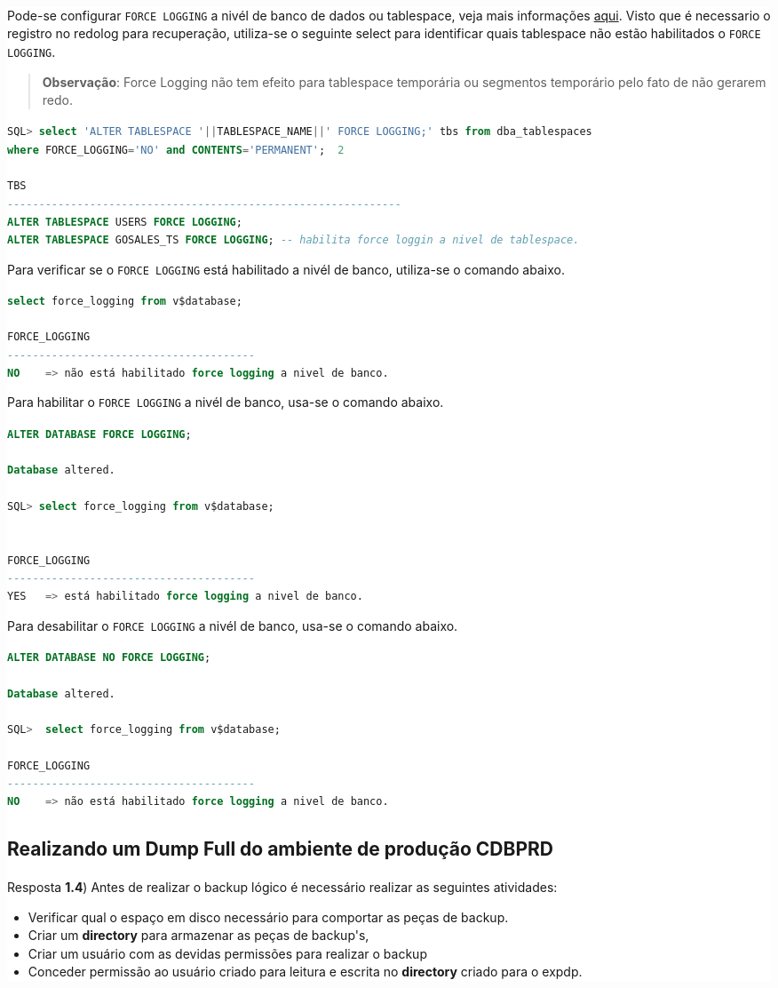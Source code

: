 Pode-se configurar ```FORCE LOGGING``` a nivél de banco de dados ou tablespace, veja mais informações [aqui](http://www.dba-oracle.com/t_oracledataguard_53_force_logging.htm).
Visto que é necessario o registro no redolog para recuperação, utiliza-se o seguinte select para identificar quais tablespace não estão habilitados o ```FORCE LOGGING```.
> **Observação**: Force Logging não tem efeito para tablespace temporária ou segmentos temporário pelo fato de não gerarem redo.
```sql
SQL> select 'ALTER TABLESPACE '||TABLESPACE_NAME||' FORCE LOGGING;' tbs from dba_tablespaces
where FORCE_LOGGING='NO' and CONTENTS='PERMANENT';  2

TBS
--------------------------------------------------------------
ALTER TABLESPACE USERS FORCE LOGGING; 
ALTER TABLESPACE GOSALES_TS FORCE LOGGING; -- habilita force loggin a nivel de tablespace.
```
Para verificar se o ```FORCE LOGGING``` está habilitado a nivél de banco, utiliza-se o comando abaixo.
```sql
select force_logging from v$database;

FORCE_LOGGING
---------------------------------------
NO    => não está habilitado force logging a nivel de banco.
```
Para habilitar o ```FORCE LOGGING``` a nivél de banco, usa-se o comando abaixo.
```sql
ALTER DATABASE FORCE LOGGING;

Database altered.

SQL> select force_logging from v$database;


FORCE_LOGGING
---------------------------------------
YES   => está habilitado force logging a nivel de banco.
```
Para desabilitar o ```FORCE LOGGING``` a nivél de banco, usa-se o comando abaixo.
```sql
ALTER DATABASE NO FORCE LOGGING;

Database altered.

SQL>  select force_logging from v$database;

FORCE_LOGGING
---------------------------------------
NO    => não está habilitado force logging a nivel de banco.
```
## Realizando um Dump Full do ambiente de produção CDBPRD
Resposta **1.4**) Antes de realizar o backup lógico é necessário realizar as seguintes atividades: 
+ Verificar qual o espaço em disco necessário para comportar as peças de backup.
+ Criar um **directory** para armazenar as peças de backup's,
+ Criar um usuário com as devidas permissões para realizar o backup
+ Conceder permissão ao usuário criado para leitura e escrita no **directory** criado para o expdp.
 